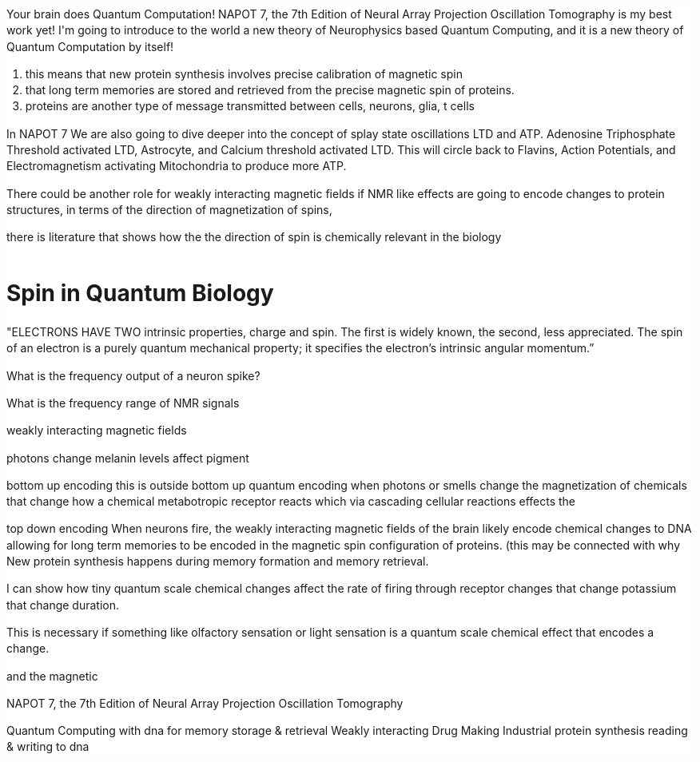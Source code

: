 Your brain does Quantum Computation! NAPOT 7, the 7th Edition of Neural Array Projection Oscillation Tomography is my best work yet! I'm going to introduce to the world a new theory of Neurophysics based Quantum Computing, and it is a new theory of Quantum Computation by itself!
1. this means that new protein synthesis involves precise calibration of magnetic spin
2. that long term memories are stored and retrieved from the precise magnetic spin of proteins.
3. proteins are another type of message transmitted between cells, neurons, glia, t cells

In NAPOT 7 We are also going to dive deeper into the concept of splay state oscillations LTD and ATP. Adenosine Triphosphate Threshold activated LTD, Astrocyte, and Calcium threshold activated LTD. This will circle back to Flavins, Action Potentials, and Electromagnetism activating Mitochondria to produce more ATP.

There could be another role for weakly interacting magnetic fields if NMR like effects are going to encode changes to protein structures, in terms of the direction of magnetization of spins, 

there is literature that shows how the the direction of spin is chemically relevant in the biology
# Spin in Quantum Biology
"ELECTRONS HAVE TWO intrinsic properties, charge and spin. The first is widely known, the second, less appreciated. The spin of an electron is a purely quantum mechanical property; it specifies the electron’s intrinsic angular momentum.” 

What is the frequency output of a neuron spike?

What is the frequency range of NMR signals

weakly interacting magnetic fields

photons change melanin levels
affect pigment

bottom up encoding
this is outside bottom up quantum encoding when photons or smells change the magnetization of chemicals
that change how a chemical metabotropic receptor reacts which via cascading cellular reactions effects the

top down encoding
When neurons fire, the weakly interacting magnetic fields of the brain likely encode chemical changes to DNA allowing for long term memories to be encoded in the magnetic spin configuration of proteins. (this may be connected with why New protein synthesis happens during memory formation and memory retrieval.

I can show how tiny quantum scale chemical changes affect the rate of firing through receptor changes that change potassium that change duration.

This is necessary if something like olfactory sensation or light sensation is a quantum scale chemical effect that encodes a change.

and the magnetic 

NAPOT 7, the 7th Edition of Neural Array Projection Oscillation Tomography

Quantum Computing with dna for memory storage & retrieval
Weakly interacting Drug Making
Industrial protein synthesis
reading & writing to dna
